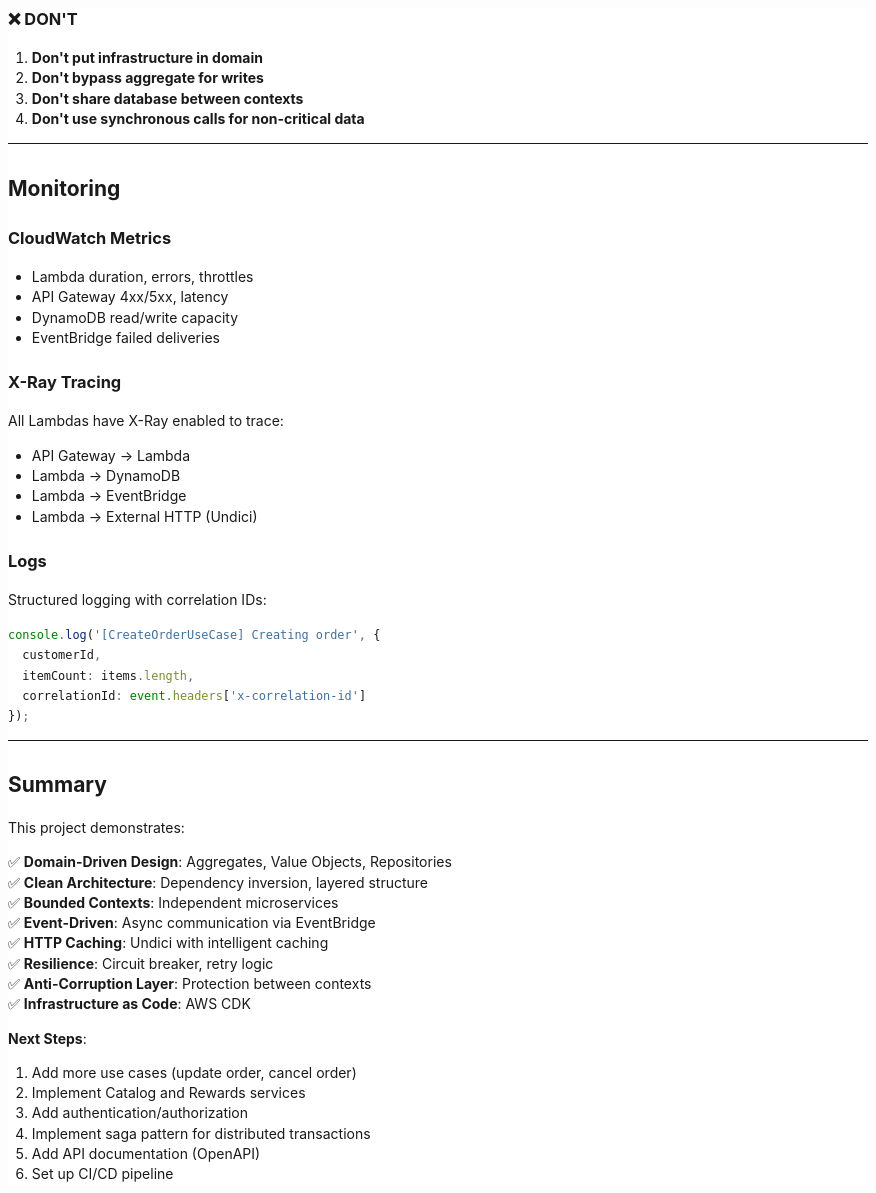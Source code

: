 ### ❌ DON'T

1. **Don't put infrastructure in domain**
2. **Don't bypass aggregate for writes**
3. **Don't share database between contexts**
4. **Don't use synchronous calls for non-critical data**

---

## Monitoring

### CloudWatch Metrics

- Lambda duration, errors, throttles
- API Gateway 4xx/5xx, latency
- DynamoDB read/write capacity
- EventBridge failed deliveries

### X-Ray Tracing

All Lambdas have X-Ray enabled to trace:
- API Gateway → Lambda
- Lambda → DynamoDB
- Lambda → EventBridge
- Lambda → External HTTP (Undici)

### Logs

Structured logging with correlation IDs:
```typescript
console.log('[CreateOrderUseCase] Creating order', {
  customerId,
  itemCount: items.length,
  correlationId: event.headers['x-correlation-id']
});
```

---

## Summary

This project demonstrates:

✅ **Domain-Driven Design**: Aggregates, Value Objects, Repositories  
✅ **Clean Architecture**: Dependency inversion, layered structure  
✅ **Bounded Contexts**: Independent microservices  
✅ **Event-Driven**: Async communication via EventBridge  
✅ **HTTP Caching**: Undici with intelligent caching  
✅ **Resilience**: Circuit breaker, retry logic  
✅ **Anti-Corruption Layer**: Protection between contexts  
✅ **Infrastructure as Code**: AWS CDK  

**Next Steps**:
1. Add more use cases (update order, cancel order)
2. Implement Catalog and Rewards services
3. Add authentication/authorization
4. Implement saga pattern for distributed transactions
5. Add API documentation (OpenAPI)
6. Set up CI/CD pipeline
